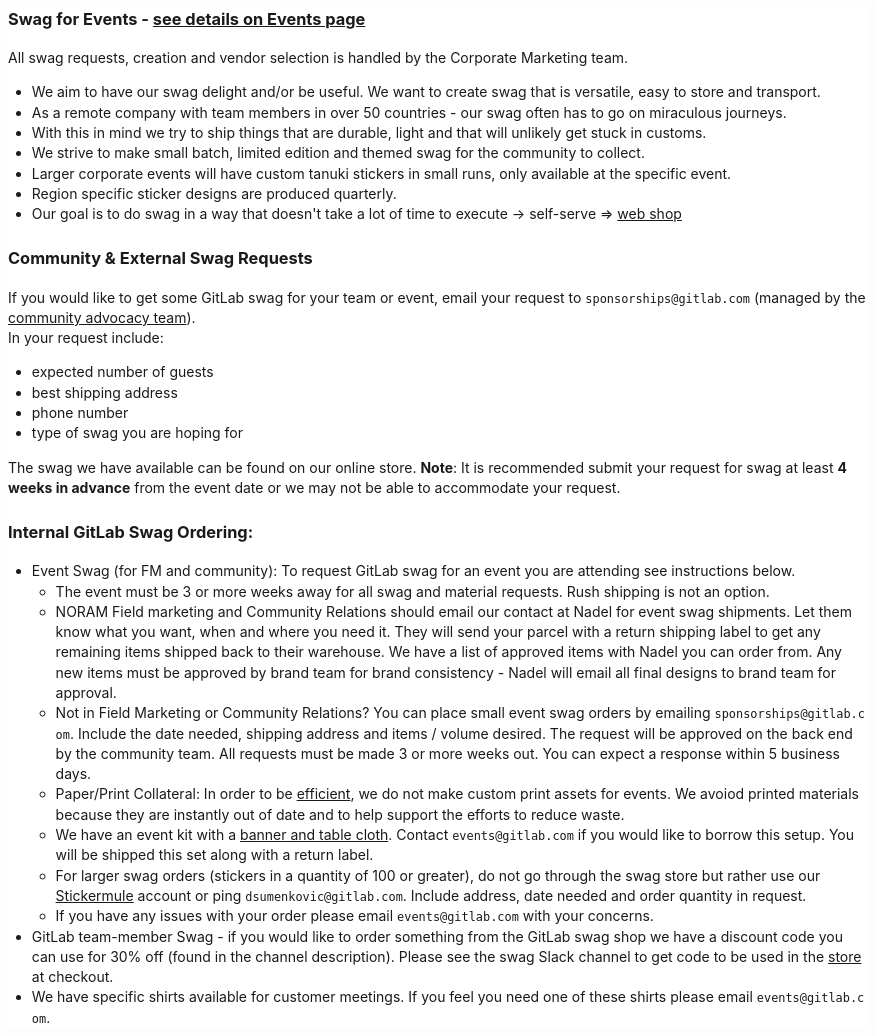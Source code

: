 ### Swag for Events - [see details on Events page](/handbook/marketing/events/#swag)

All swag requests, creation and vendor selection is handled by the Corporate Marketing team.  
- We aim to have our swag delight and/or be useful. We want to create swag that is versatile, easy to store and transport.
- As a remote company with team members in over 50 countries - our swag often has to go on miraculous journeys.
- With this in mind we try to ship things that are durable, light and that will unlikely get stuck in customs.
- We strive to make small batch, limited edition and themed swag for the community to collect.
- Larger corporate events will have custom tanuki stickers in small runs, only available at the specific event.
- Region specific sticker designs are produced quarterly.
- Our goal is to do swag in a way that doesn't take a lot of time to execute -> self-serve => [web shop](https://gitlab.myshopify.com/)


### Community & External Swag Requests
If you would like to get some GitLab swag for your team or event, email your request to `sponsorships@gitlab.com` (managed by the [community advocacy team](/handbook/marketing/community-relations/community-advocacy/#expertises)).     
In your request include:
- expected number of guests
- best shipping address
- phone number
- type of swag you are hoping for  


The swag we have available can be found on our online store. **Note**: It is recommended submit your request for swag at least **4 weeks in advance** from the event date or we may not be able to accommodate your request.

### Internal GitLab Swag Ordering:
* Event Swag (for FM and community): To request GitLab swag for an event you are attending see instructions below.
  * The event must be 3 or more weeks away for all swag and material requests. Rush shipping is not an option.
  * NORAM Field marketing and Community Relations should email our contact at Nadel for event swag shipments. Let them know what you want, when and where you need it. They will send your parcel with a return shipping label to get any remaining items shipped back to their warehouse. We have a list of approved items with Nadel you can order from. Any new items must be approved by brand team for brand consistency - Nadel will email all final designs to brand team for approval.
  * Not in Field Marketing or Community Relations? You can place small event swag orders by emailing `sponsorships@gitlab.com`. Include the date needed, shipping address and items / volume desired. The request will be approved on the back end by the community team. All requests must be made 3 or more weeks out. You can expect a response within 5 business days.
  * Paper/Print Collateral: In order to be [efficient](/handbook/values/#efficiency), we do not make custom print assets for events. We avoiod printed materials because they are instantly out of date and to help support the efforts to reduce waste.
  * We have an event kit with a [banner and table cloth](/images/events/GitLabPopupBoothMarch2019.pdf). Contact `events@gitlab.com` if you would like to borrow this setup. You will be shipped this set along with a return label.
  * For larger swag orders (stickers in a quantity of 100 or greater), do not go through the swag store but rather use our [Stickermule](https://www.stickermule.com/) account or ping `dsumenkovic@gitlab.com`. Include address, date needed and order quantity in request.
  * If you have any issues with your order please email `events@gitlab.com` with your concerns.
* GitLab team-member Swag - if you would like to order something from the GitLab swag shop we have a discount code you can use for 30% off (found in the channel description). Please see the swag Slack channel to get code to be used in the [store](https://shop.gitlab.com/) at checkout.
* We have specific shirts available for customer meetings. If you feel you need one of these shirts please email `events@gitlab.com`.
